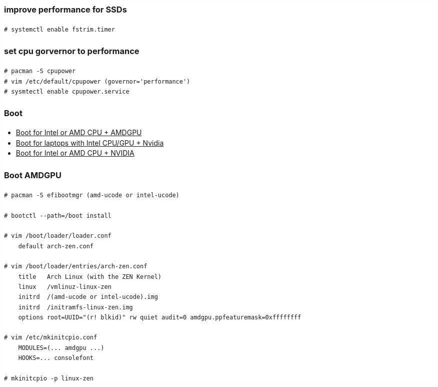 ### improve performance for SSDs

    # systemctl enable fstrim.timer

### set cpu gorvernor to performance

    # pacman -S cpupower
    # vim /etc/default/cpupower (governor='performance')
    # sysmtectl enable cpupower.service

### Boot

- [Boot for Intel or AMD CPU + AMDGPU](#boot-amdgpu)
- [Boot for laptops with Intel CPU/GPU + Nvidia](#boot-intel-laptops-with-nvidia-optimus)
- [Boot for Intel or AMD CPU + NVIDIA](#boot-nvidiagpu)

### Boot AMDGPU

    # pacman -S efibootmgr (amd-ucode or intel-ucode)
    
    # bootctl --path=/boot install
    
    # vim /boot/loader/loader.conf
        default arch-zen.conf
        
    # vim /boot/loader/entries/arch-zen.conf
        title   Arch Linux (with the ZEN Kernel)
        linux   /vmlinuz-linux-zen
        initrd  /(amd-ucode or intel-ucode).img
        initrd  /initramfs-linux-zen.img
        options root=UUID="(r! blkid)" rw quiet audit=0 amdgpu.ppfeaturemask=0xffffffff

    # vim /etc/mkinitcpio.conf
        MODULES=(... amdgpu ...)
        HOOKS=... consolefont
        
    # mkinitcpio -p linux-zen
